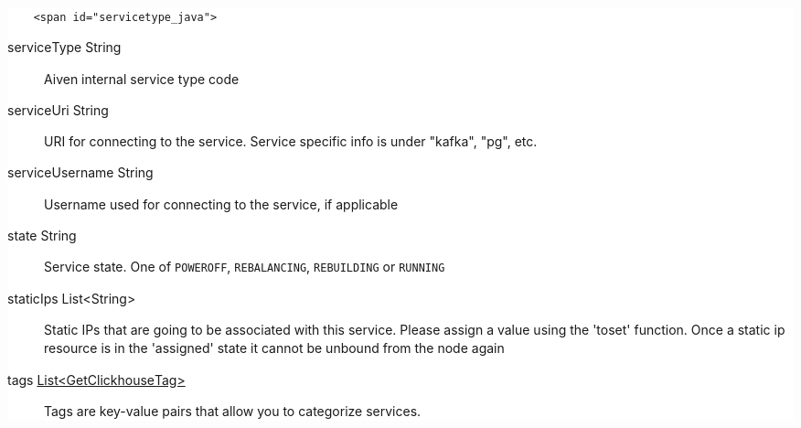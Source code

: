         <span id="servicetype_java">
<a data-swiftype-name="resource-property" data-swiftype-type="text" href="#servicetype_java" style="color: inherit; text-decoration: inherit;">service<wbr>Type</a>
</span>
        <span class="property-indicator"></span>
        <span class="property-type">String</span>
    </dt>
    <dd><p>Aiven internal service type code</p>
</dd><dt class="property-"
            title="">
        <span id="serviceuri_java">
<a data-swiftype-name="resource-property" data-swiftype-type="text" href="#serviceuri_java" style="color: inherit; text-decoration: inherit;">service<wbr>Uri</a>
</span>
        <span class="property-indicator"></span>
        <span class="property-type">String</span>
    </dt>
    <dd><p>URI for connecting to the service. Service specific info is under &quot;kafka&quot;, &quot;pg&quot;, etc.</p>
</dd><dt class="property-"
            title="">
        <span id="serviceusername_java">
<a data-swiftype-name="resource-property" data-swiftype-type="text" href="#serviceusername_java" style="color: inherit; text-decoration: inherit;">service<wbr>Username</a>
</span>
        <span class="property-indicator"></span>
        <span class="property-type">String</span>
    </dt>
    <dd><p>Username used for connecting to the service, if applicable</p>
</dd><dt class="property-"
            title="">
        <span id="state_java">
<a data-swiftype-name="resource-property" data-swiftype-type="text" href="#state_java" style="color: inherit; text-decoration: inherit;">state</a>
</span>
        <span class="property-indicator"></span>
        <span class="property-type">String</span>
    </dt>
    <dd><p>Service state. One of <code>POWEROFF</code>, <code>REBALANCING</code>, <code>REBUILDING</code> or <code>RUNNING</code></p>
</dd><dt class="property-"
            title="">
        <span id="staticips_java">
<a data-swiftype-name="resource-property" data-swiftype-type="text" href="#staticips_java" style="color: inherit; text-decoration: inherit;">static<wbr>Ips</a>
</span>
        <span class="property-indicator"></span>
        <span class="property-type">List&lt;String&gt;</span>
    </dt>
    <dd><p>Static IPs that are going to be associated with this service. Please assign a value using the 'toset' function. Once a static ip resource is in the 'assigned' state it cannot be unbound from the node again</p>
</dd><dt class="property-"
            title="">
        <span id="tags_java">
<a data-swiftype-name="resource-property" data-swiftype-type="text" href="#tags_java" style="color: inherit; text-decoration: inherit;">tags</a>
</span>
        <span class="property-indicator"></span>
        <span class="property-type"><a href="#getclickhousetag">List&lt;Get<wbr>Clickhouse<wbr>Tag&gt;</a></span>
    </dt>
    <dd><p>Tags are key-value pairs that allow you to categorize services.</p>
</dd><dt class="property-"